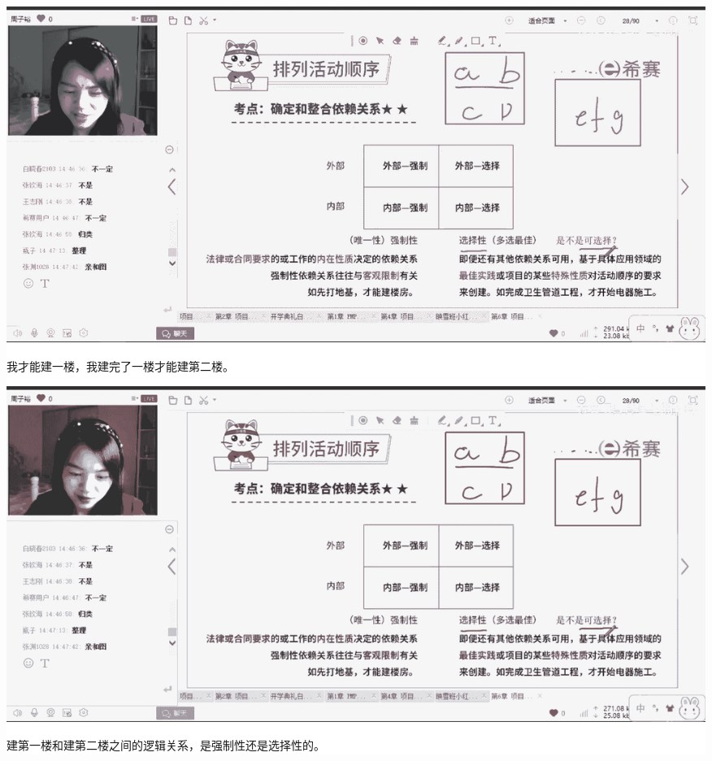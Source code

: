 ![](img/668a7567e6877c0595b236f8e4034f90_60.png)

我才能建一楼，我建完了一楼才能建第二楼。

![](img/668a7567e6877c0595b236f8e4034f90_62.png)

建第一楼和建第二楼之间的逻辑关系，是强制性还是选择性的。
